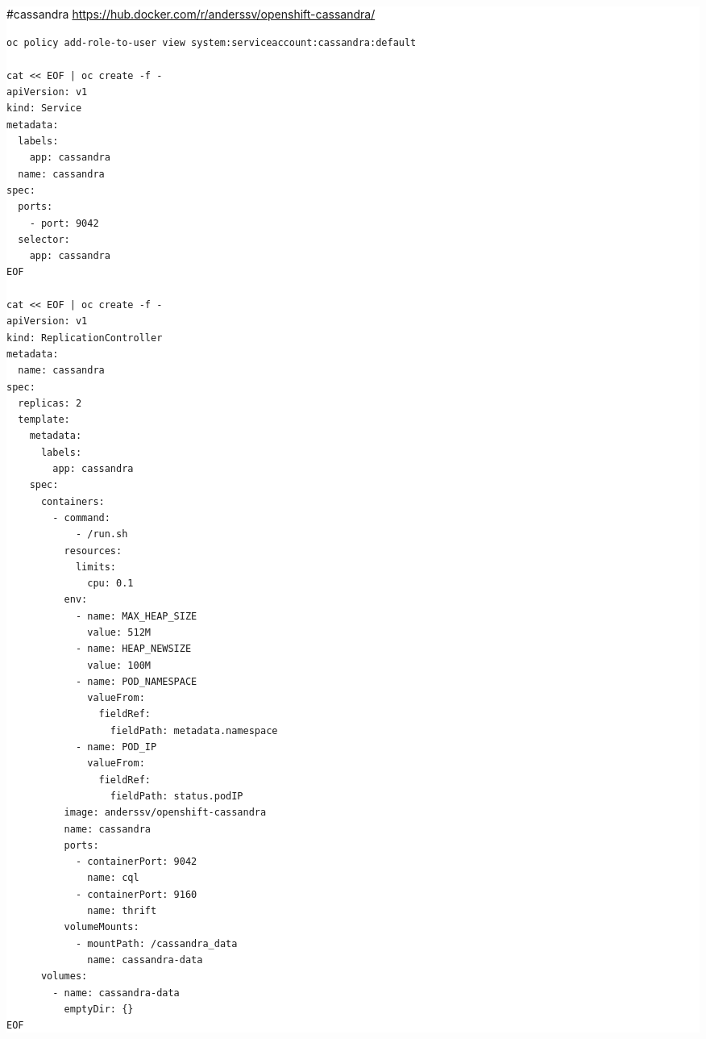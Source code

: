 #cassandra
https://hub.docker.com/r/anderssv/openshift-cassandra/
```
oc policy add-role-to-user view system:serviceaccount:cassandra:default

cat << EOF | oc create -f -
apiVersion: v1
kind: Service
metadata:
  labels:
    app: cassandra
  name: cassandra
spec:
  ports:
    - port: 9042
  selector:
    app: cassandra
EOF

cat << EOF | oc create -f -
apiVersion: v1
kind: ReplicationController
metadata:
  name: cassandra
spec:
  replicas: 2
  template:
    metadata:
      labels:
        app: cassandra
    spec:
      containers:
        - command:
            - /run.sh
          resources:
            limits:
              cpu: 0.1
          env:
            - name: MAX_HEAP_SIZE
              value: 512M
            - name: HEAP_NEWSIZE
              value: 100M
            - name: POD_NAMESPACE
              valueFrom:
                fieldRef:
                  fieldPath: metadata.namespace
            - name: POD_IP
              valueFrom:
                fieldRef:
                  fieldPath: status.podIP
          image: anderssv/openshift-cassandra
          name: cassandra
          ports:
            - containerPort: 9042
              name: cql
            - containerPort: 9160
              name: thrift
          volumeMounts:
            - mountPath: /cassandra_data
              name: cassandra-data
      volumes:
        - name: cassandra-data
          emptyDir: {}
EOF
```